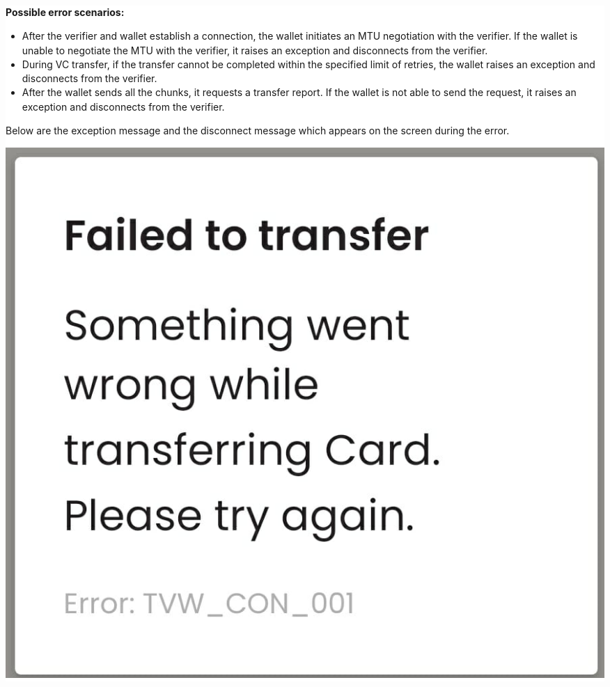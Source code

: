 **Possible error scenarios:**

* After the verifier and wallet establish a connection, the wallet initiates an MTU negotiation with the verifier. If the wallet is unable to negotiate the MTU with the verifier, it raises an exception and disconnects from the verifier.
* During VC transfer, if the transfer cannot be completed within the specified limit of retries, the wallet raises an exception and disconnects from the verifier.
* After the wallet sends all the chunks, it requests a transfer report. If the wallet is not able to send the request, it raises an exception and disconnects from the verifier.

Below are the exception message and the disconnect message which appears on the screen during the error.

![Exception Message](../../../../.gitbook/assets/failedToTransferError.jpeg)
